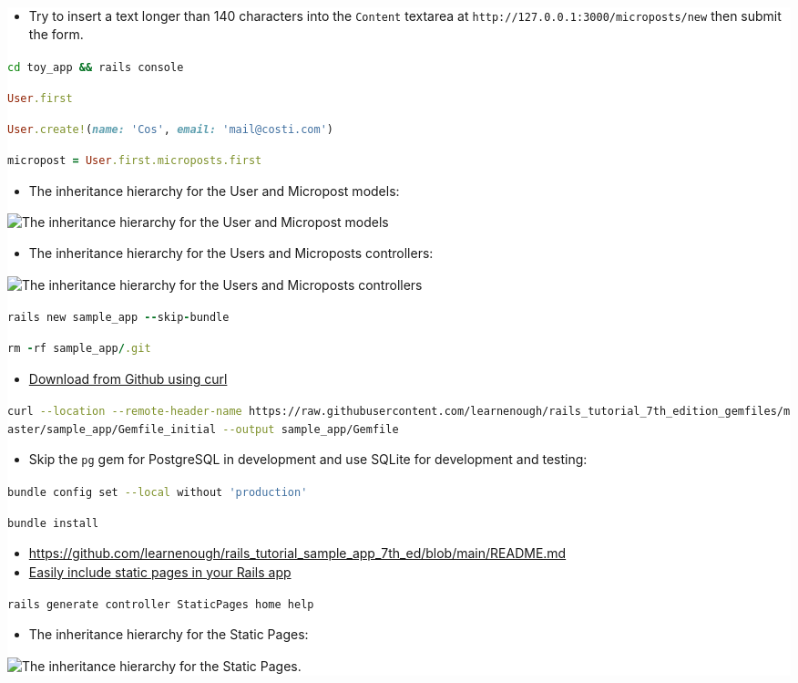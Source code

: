 - Try to insert a text longer than 140 characters into the `Content` textarea at `http://127.0.0.1:3000/microposts/new` then submit the form.

```bash
cd toy_app && rails console
```

```ruby
User.first
```

```ruby
User.create!(name: 'Cos', email: 'mail@costi.com')
```

```ruby
micropost = User.first.microposts.first
```
- The inheritance hierarchy for the User and Micropost models:

![The inheritance hierarchy for the User and Micropost models](https://softcover.s3.amazonaws.com/636/ruby_on_rails_tutorial_7th_edition/images/figures/demo_model_inheritance_4th_ed.png "The inheritance hierarchy for the User and Micropost models")

- The inheritance hierarchy for the Users and Microposts controllers:

![The inheritance hierarchy for the Users and Microposts controllers](https://softcover.s3.amazonaws.com/636/ruby_on_rails_tutorial_7th_edition/images/figures/demo_controller_inheritance.png "The inheritance hierarchy for the Users and Microposts controllers")

```ruby
rails new sample_app --skip-bundle
```

```ruby
rm -rf sample_app/.git
```
- [Download from Github using curl](https://gist.github.com/jwebcat/5122366?permalink_comment_id=3404474#gistcomment-3404474)

```bash
curl --location --remote-header-name https://raw.githubusercontent.com/learnenough/rails_tutorial_7th_edition_gemfiles/master/sample_app/Gemfile_initial --output sample_app/Gemfile
```
- Skip the `pg` gem for PostgreSQL in development and use SQLite for development and testing:

```bash
bundle config set --local without 'production'
```

```bash
bundle install
```

- https://github.com/learnenough/rails_tutorial_sample_app_7th_ed/blob/main/README.md
- [Easily include static pages in your Rails app](https://github.com/thoughtbot/high_voltage)

```bash
rails generate controller StaticPages home help
```
- The inheritance hierarchy for the Static Pages:

![The inheritance hierarchy for the Static Pages.](https://softcover.s3.amazonaws.com/636/ruby_on_rails_tutorial_7th_edition/images/figures/static_pages_controller_inheritance.png "The inheritance hierarchy for the Static Pages.")
